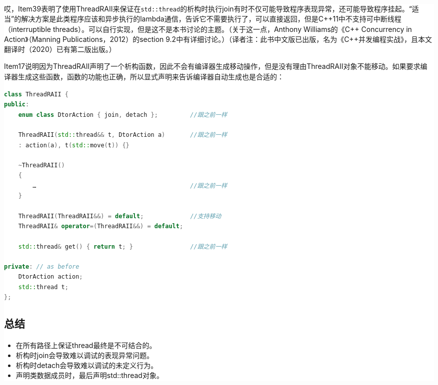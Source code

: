 哎，Item39表明了使用ThreadRAII来保证在```std::thread```的析构时执行join有时不仅可能导致程序表现异常，还可能导致程序挂起。“适当”的解决方案是此类程序应该和异步执行的lambda通信，告诉它不需要执行了，可以直接返回，但是C++11中不支持可中断线程（interruptible threads）。可以自行实现，但是这不是本书讨论的主题。（关于这一点，Anthony Williams的《C++ Concurrency in Action》（Manning Publications，2012）的section 9.2中有详细讨论。）（译者注：此书中文版已出版，名为《C++并发编程实战》，且本文翻译时（2020）已有第二版出版。）

Item17说明因为ThreadRAII声明了一个析构函数，因此不会有编译器生成移动操作，但是没有理由ThreadRAII对象不能移动。如果要求编译器生成这些函数，函数的功能也正确，所以显式声明来告诉编译器自动生成也是合适的：
```cpp
class ThreadRAII {
public:
    enum class DtorAction { join, detach };         //跟之前一样

    ThreadRAII(std::thread&& t, DtorAction a)       //跟之前一样
    : action(a), t(std::move(t)) {}

    ~ThreadRAII()
    {
        …                                           //跟之前一样
    }

    ThreadRAII(ThreadRAII&&) = default;             //支持移动
    ThreadRAII& operator=(ThreadRAII&&) = default;

    std::thread& get() { return t; }                //跟之前一样

private: // as before
    DtorAction action;
    std::thread t;
};
```
## 总结

- 在所有路径上保证thread最终是不可结合的。
- 析构时join会导致难以调试的表现异常问题。
- 析构时detach会导致难以调试的未定义行为。
- 声明类数据成员时，最后声明std::thread对象。